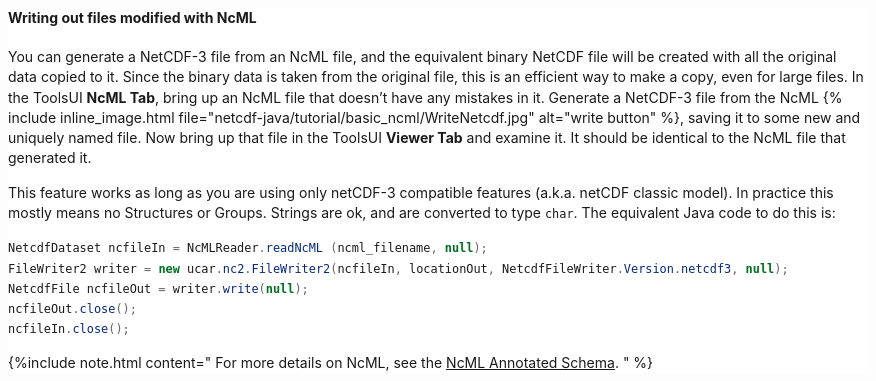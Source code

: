 #### Writing out files modified with NcML

You can generate a NetCDF-3 file from an NcML file, and the equivalent binary NetCDF file will be created with all the original data copied to it.
Since the binary data is taken from the original file, this is an efficient way to make a copy, even for large files.
In the ToolsUI **NcML Tab**, bring up an NcML file that doesn’t have any mistakes in it.
Generate a NetCDF-3 file from the NcML {% include inline_image.html file="netcdf-java/tutorial/basic_ncml/WriteNetcdf.jpg" alt="write button" %}, saving it to some new and uniquely named file.
Now bring up that file in the ToolsUI **Viewer Tab** and examine it.
It should be identical to the NcML file that generated it.

This feature works as long as you are using only netCDF-3 compatible features (a.k.a. netCDF classic model).
In practice this mostly means no Structures or Groups. Strings are ok, and are converted to type `char`.
The equivalent Java code to do this is:

~~~java
NetcdfDataset ncfileIn = NcMLReader.readNcML (ncml_filename, null);
FileWriter2 writer = new ucar.nc2.FileWriter2(ncfileIn, locationOut, NetcdfFileWriter.Version.netcdf3, null);
NetcdfFile ncfileOut = writer.write(null);
ncfileOut.close();
ncfileIn.close();
~~~


{%include note.html content="
For more details on NcML, see the [NcML Annotated Schema](annotated_ncml_schema.html).
" %}